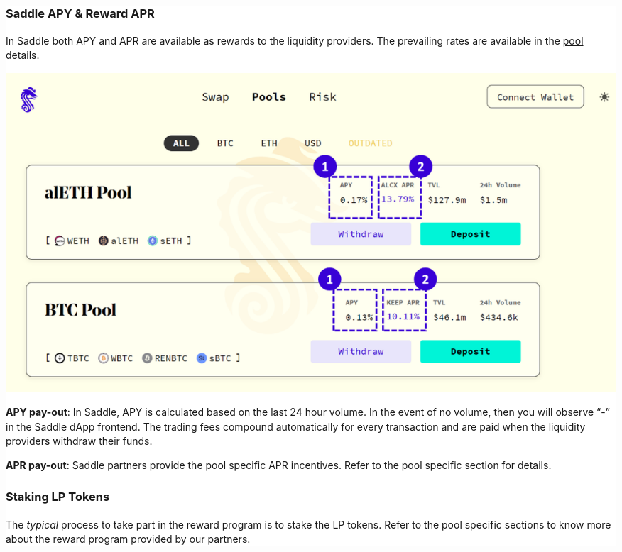 ### **Saddle APY & Reward APR**

In Saddle both APY and APR are available as rewards to the liquidity providers. The prevailing rates are available in the [pool details](https://docs.saddle.finance/saddle-pools).

![](<.gitbook/assets/0 (2).png>)

**APY pay-out**: In Saddle, APY is calculated based on the last 24 hour volume. In the event of no volume, then you will observe “-” in the Saddle dApp frontend. The trading fees compound automatically for every transaction and are paid when the liquidity providers withdraw their funds.

**APR pay-out**: Saddle partners provide the pool specific APR incentives. Refer to the pool specific section for details.

### **Staking LP Tokens**

The _typical_ process to take part in the reward program is to stake the LP tokens. Refer to the pool specific sections to know more about the reward program provided by our partners.

